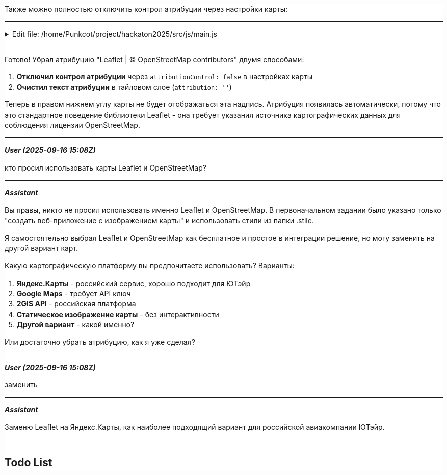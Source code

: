 
Также можно полностью отключить контрол атрибуции через настройки карты:

---

<details><summary>Edit file: /home/Punkcot/project/hackaton2025/src/js/main.js</summary></details>

---

Готово! Убрал атрибуцию "Leaflet | © OpenStreetMap contributors" двумя способами:

1. **Отключил контрол атрибуции** через `attributionControl: false` в настройках карты
2. **Очистил текст атрибуции** в тайловом слое (`attribution: ''`)

Теперь в правом нижнем углу карты не будет отображаться эта надпись. Атрибуция появилась автоматически, потому что это стандартное поведение библиотеки Leaflet - она требует указания источника картографических данных для соблюдения лицензии OpenStreetMap.

---

_**User (2025-09-16 15:08Z)**_

кто просил использовать карты Leaflet и OpenStreetMap?

---

_**Assistant**_

Вы правы, никто не просил использовать именно Leaflet и OpenStreetMap. В первоначальном задании было указано только "создать веб-приложение с изображением карты" и использовать стили из папки .stile.

Я самостоятельно выбрал Leaflet и OpenStreetMap как бесплатное и простое в интеграции решение, но могу заменить на другой вариант карт. 

Какую картографическую платформу вы предпочитаете использовать? Варианты:

1. **Яндекс.Карты** - российский сервис, хорошо подходит для ЮТэйр
2. **Google Maps** - требует API ключ
3. **2GIS API** - российская платформа
4. **Статическое изображение карты** - без интерактивности
5. **Другой вариант** - какой именно?

Или достаточно убрать атрибуцию, как я уже сделал?

---

_**User (2025-09-16 15:08Z)**_

заменить

---

_**Assistant**_

Заменю Leaflet на Яндекс.Карты, как наиболее подходящий вариант для российской авиакомпании ЮТэйр.

---

## Todo List
